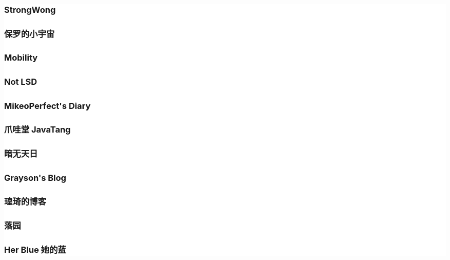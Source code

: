 
###  StrongWong





###  保罗的小宇宙





###  Mobility





###  Not LSD





###  MikeoPerfect's Diary





###  爪哇堂 JavaTang





###  暗无天日





###  Grayson's Blog






###  瑝琦的博客






###  落园





###  Her Blue 她的蓝




